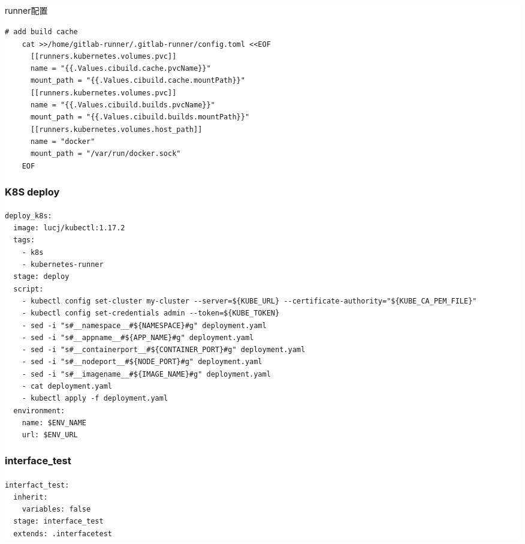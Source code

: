 runner配置

```
# add build cache 
    cat >>/home/gitlab-runner/.gitlab-runner/config.toml <<EOF
      [[runners.kubernetes.volumes.pvc]]
      name = "{{.Values.cibuild.cache.pvcName}}"
      mount_path = "{{.Values.cibuild.cache.mountPath}}"
      [[runners.kubernetes.volumes.pvc]]
      name = "{{.Values.cibuild.builds.pvcName}}"
      mount_path = "{{.Values.cibuild.builds.mountPath}}"
      [[runners.kubernetes.volumes.host_path]]
      name = "docker"
      mount_path = "/var/run/docker.sock"
    EOF
```





### K8S deploy

```
deploy_k8s:
  image: lucj/kubectl:1.17.2
  tags:
    - k8s
    - kubernetes-runner
  stage: deploy
  script:
    - kubectl config set-cluster my-cluster --server=${KUBE_URL} --certificate-authority="${KUBE_CA_PEM_FILE}"
    - kubectl config set-credentials admin --token=${KUBE_TOKEN}
    - sed -i "s#__namespace__#${NAMESPACE}#g" deployment.yaml 
    - sed -i "s#__appname__#${APP_NAME}#g" deployment.yaml 
    - sed -i "s#__containerport__#${CONTAINER_PORT}#g" deployment.yaml 
    - sed -i "s#__nodeport__#${NODE_PORT}#g" deployment.yaml 
    - sed -i "s#__imagename__#${IMAGE_NAME}#g" deployment.yaml 
    - cat deployment.yaml
    - kubectl apply -f deployment.yaml  
  environment:
    name: $ENV_NAME
    url: $ENV_URL

```





### interface_test

```
interfact_test:
  inherit:
    variables: false
  stage: interface_test
  extends: .interfacetest

```
